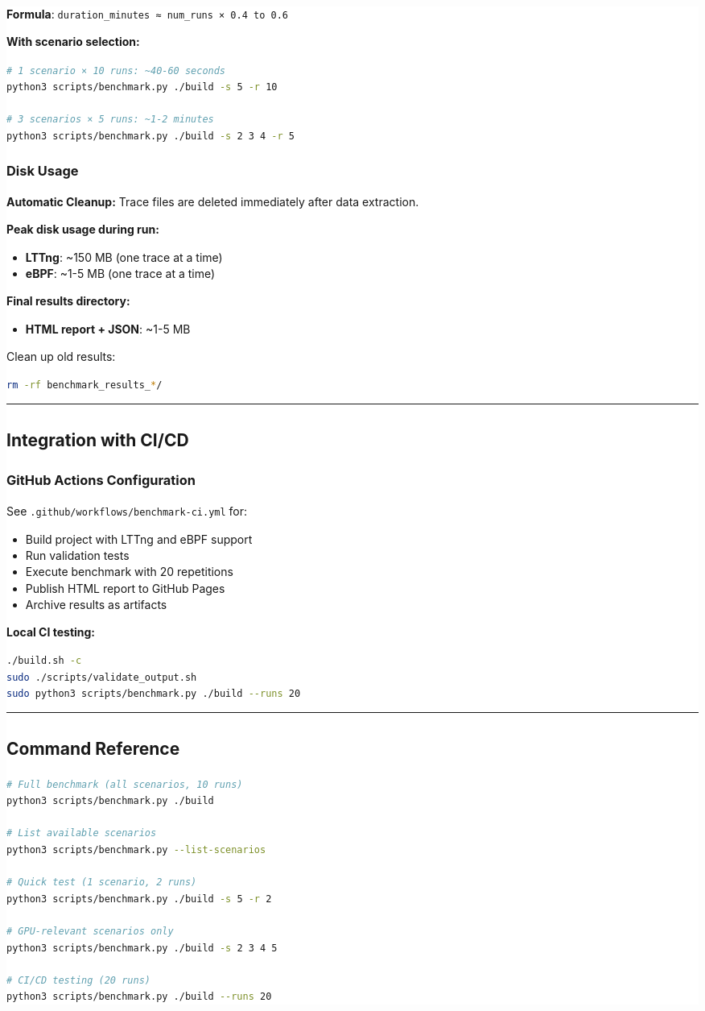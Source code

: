 **Formula**: `duration_minutes ≈ num_runs × 0.4 to 0.6`

**With scenario selection:**
```bash
# 1 scenario × 10 runs: ~40-60 seconds
python3 scripts/benchmark.py ./build -s 5 -r 10

# 3 scenarios × 5 runs: ~1-2 minutes
python3 scripts/benchmark.py ./build -s 2 3 4 -r 5
```

### Disk Usage

**Automatic Cleanup:** Trace files are deleted immediately after data extraction.

**Peak disk usage during run:**
- **LTTng**: ~150 MB (one trace at a time)
- **eBPF**: ~1-5 MB (one trace at a time)

**Final results directory:**
- **HTML report + JSON**: ~1-5 MB

Clean up old results:
```bash
rm -rf benchmark_results_*/
```

---

## Integration with CI/CD

### GitHub Actions Configuration

See `.github/workflows/benchmark-ci.yml` for:
- Build project with LTTng and eBPF support
- Run validation tests
- Execute benchmark with 20 repetitions
- Publish HTML report to GitHub Pages
- Archive results as artifacts

**Local CI testing:**
```bash
./build.sh -c
sudo ./scripts/validate_output.sh
sudo python3 scripts/benchmark.py ./build --runs 20
```

---

## Command Reference

```bash
# Full benchmark (all scenarios, 10 runs)
python3 scripts/benchmark.py ./build

# List available scenarios
python3 scripts/benchmark.py --list-scenarios

# Quick test (1 scenario, 2 runs)
python3 scripts/benchmark.py ./build -s 5 -r 2

# GPU-relevant scenarios only
python3 scripts/benchmark.py ./build -s 2 3 4 5

# CI/CD testing (20 runs)
python3 scripts/benchmark.py ./build --runs 20

```